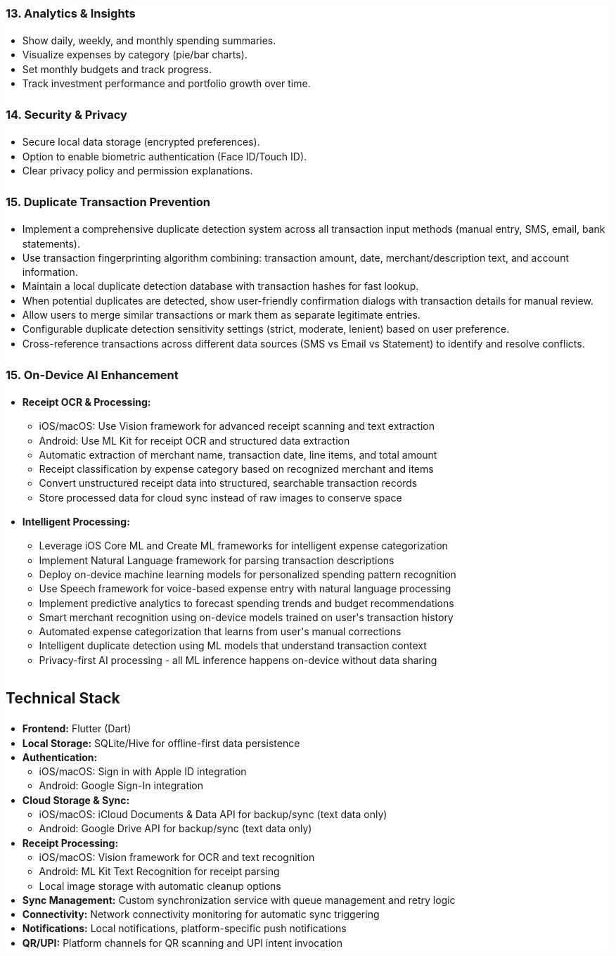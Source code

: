 ### 13. Analytics & Insights
- Show daily, weekly, and monthly spending summaries.
- Visualize expenses by category (pie/bar charts).
- Set monthly budgets and track progress.
- Track investment performance and portfolio growth over time.

### 14. Security & Privacy
- Secure local data storage (encrypted preferences).
- Option to enable biometric authentication (Face ID/Touch ID).
- Clear privacy policy and permission explanations.

### 15. Duplicate Transaction Prevention
- Implement a comprehensive duplicate detection system across all transaction input methods (manual entry, SMS, email, bank statements).
- Use transaction fingerprinting algorithm combining: transaction amount, date, merchant/description text, and account information.
- Maintain a local duplicate detection database with transaction hashes for fast lookup.
- When potential duplicates are detected, show user-friendly confirmation dialogs with transaction details for manual review.
- Allow users to merge similar transactions or mark them as separate legitimate entries.
- Configurable duplicate detection sensitivity settings (strict, moderate, lenient) based on user preference.
- Cross-reference transactions across different data sources (SMS vs Email vs Statement) to identify and resolve conflicts.

### 15. On-Device AI Enhancement
- **Receipt OCR & Processing:**
  - iOS/macOS: Use Vision framework for advanced receipt scanning and text extraction
  - Android: Use ML Kit for receipt OCR and structured data extraction
  - Automatic extraction of merchant name, transaction date, line items, and total amount
  - Receipt classification by expense category based on recognized merchant and items
  - Convert unstructured receipt data into structured, searchable transaction records
  - Store processed data for cloud sync instead of raw images to conserve space

- **Intelligent Processing:**
  - Leverage iOS Core ML and Create ML frameworks for intelligent expense categorization
  - Implement Natural Language framework for parsing transaction descriptions
  - Deploy on-device machine learning models for personalized spending pattern recognition
  - Use Speech framework for voice-based expense entry with natural language processing
  - Implement predictive analytics to forecast spending trends and budget recommendations
  - Smart merchant recognition using on-device models trained on user's transaction history
  - Automated expense categorization that learns from user's manual corrections
  - Intelligent duplicate detection using ML models that understand transaction context
  - Privacy-first AI processing - all ML inference happens on-device without data sharing

## Technical Stack
- **Frontend:** Flutter (Dart)
- **Local Storage:** SQLite/Hive for offline-first data persistence
- **Authentication:** 
  - iOS/macOS: Sign in with Apple ID integration
  - Android: Google Sign-In integration
- **Cloud Storage & Sync:** 
  - iOS/macOS: iCloud Documents & Data API for backup/sync (text data only)
  - Android: Google Drive API for backup/sync (text data only)
- **Receipt Processing:**
  - iOS/macOS: Vision framework for OCR and text recognition
  - Android: ML Kit Text Recognition for receipt parsing
  - Local image storage with automatic cleanup options
- **Sync Management:** Custom synchronization service with queue management and retry logic
- **Connectivity:** Network connectivity monitoring for automatic sync triggering
- **Notifications:** Local notifications, platform-specific push notifications
- **QR/UPI:** Platform channels for QR scanning and UPI intent invocation